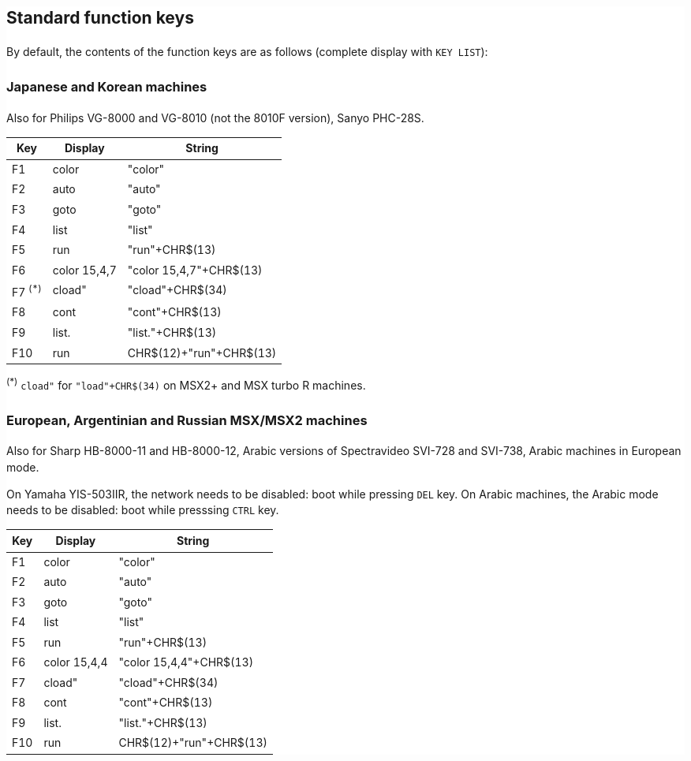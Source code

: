 ## Standard function keys

By default, the contents of the function keys are as follows (complete display with `KEY LIST`):

### Japanese and Korean machines

Also for Philips VG-8000 and VG-8010 (not the 8010F version), Sanyo PHC-28S.

|Key|Display|String|
|---|---|---|
|F1|color|"color"|
|F2|auto|"auto"|
|F3|goto|"goto"|
|F4|list|"list"|
|F5|run|"run"+CHR$(13)|
|F6|color 15,4,7|"color 15,4,7"+CHR$(13)|
|F7 <sup>(*)</sup>|cload"|"cload"+CHR$(34)|
|F8|cont|"cont"+CHR$(13)|
|F9|list.|"list."+CHR$(13)|
|F10|run|CHR$(12)+"run"+CHR$(13)|

<sup>(*)</sup> `cload"` for `"load"+CHR$(34)` on MSX2+ and MSX turbo R machines.

### European, Argentinian and Russian MSX/MSX2 machines

Also for Sharp HB-8000-11 and HB-8000-12, Arabic versions of Spectravideo SVI-728 and SVI-738, Arabic machines in European mode.

On Yamaha YIS-503IIR, the network needs to be disabled: boot while pressing `DEL` key.
On Arabic machines, the Arabic mode needs to be disabled: boot while presssing `CTRL` key.

|Key|Display|String|
|---|---|---|
|F1|color|"color"|
|F2|auto|"auto"|
|F3|goto|"goto"|
|F4|list|"list"|
|F5|run|"run"+CHR$(13)|
|F6|color 15,4,4|"color 15,4,4"+CHR$(13)|
|F7|cload"|"cload"+CHR$(34)|
|F8|cont|"cont"+CHR$(13)|
|F9|list.|"list."+CHR$(13)|
|F10|run|CHR$(12)+"run"+CHR$(13)|
